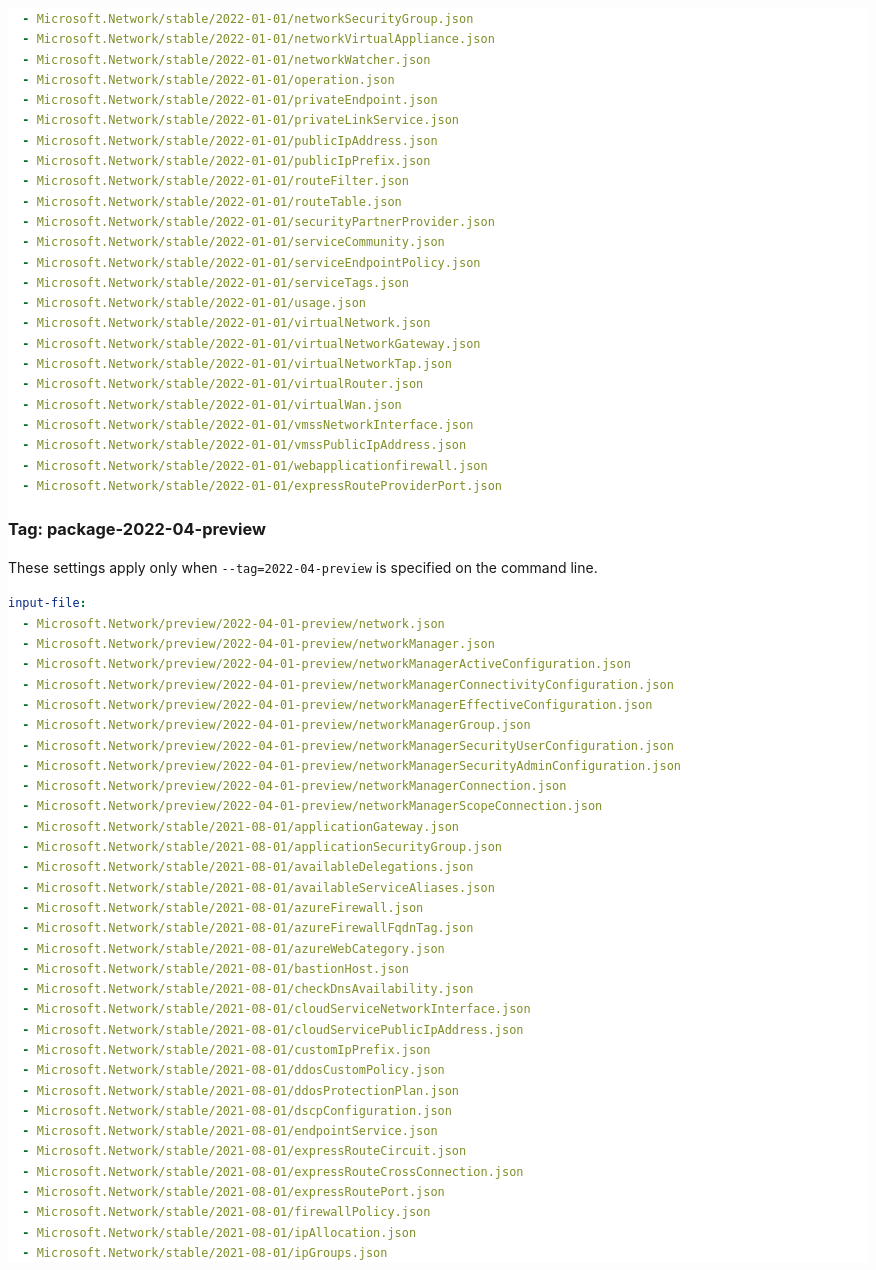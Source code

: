 ``` yaml $(tag) == 'package-2022-01'
  - Microsoft.Network/stable/2022-01-01/networkSecurityGroup.json
  - Microsoft.Network/stable/2022-01-01/networkVirtualAppliance.json
  - Microsoft.Network/stable/2022-01-01/networkWatcher.json
  - Microsoft.Network/stable/2022-01-01/operation.json
  - Microsoft.Network/stable/2022-01-01/privateEndpoint.json
  - Microsoft.Network/stable/2022-01-01/privateLinkService.json
  - Microsoft.Network/stable/2022-01-01/publicIpAddress.json
  - Microsoft.Network/stable/2022-01-01/publicIpPrefix.json
  - Microsoft.Network/stable/2022-01-01/routeFilter.json
  - Microsoft.Network/stable/2022-01-01/routeTable.json
  - Microsoft.Network/stable/2022-01-01/securityPartnerProvider.json
  - Microsoft.Network/stable/2022-01-01/serviceCommunity.json
  - Microsoft.Network/stable/2022-01-01/serviceEndpointPolicy.json
  - Microsoft.Network/stable/2022-01-01/serviceTags.json
  - Microsoft.Network/stable/2022-01-01/usage.json
  - Microsoft.Network/stable/2022-01-01/virtualNetwork.json
  - Microsoft.Network/stable/2022-01-01/virtualNetworkGateway.json
  - Microsoft.Network/stable/2022-01-01/virtualNetworkTap.json
  - Microsoft.Network/stable/2022-01-01/virtualRouter.json
  - Microsoft.Network/stable/2022-01-01/virtualWan.json
  - Microsoft.Network/stable/2022-01-01/vmssNetworkInterface.json
  - Microsoft.Network/stable/2022-01-01/vmssPublicIpAddress.json
  - Microsoft.Network/stable/2022-01-01/webapplicationfirewall.json
  - Microsoft.Network/stable/2022-01-01/expressRouteProviderPort.json
```

### Tag: package-2022-04-preview

These settings apply only when `--tag=2022-04-preview` is specified on the command line.

``` yaml $(tag) == 'package-2022-04-preview'
input-file:
  - Microsoft.Network/preview/2022-04-01-preview/network.json
  - Microsoft.Network/preview/2022-04-01-preview/networkManager.json
  - Microsoft.Network/preview/2022-04-01-preview/networkManagerActiveConfiguration.json
  - Microsoft.Network/preview/2022-04-01-preview/networkManagerConnectivityConfiguration.json
  - Microsoft.Network/preview/2022-04-01-preview/networkManagerEffectiveConfiguration.json
  - Microsoft.Network/preview/2022-04-01-preview/networkManagerGroup.json
  - Microsoft.Network/preview/2022-04-01-preview/networkManagerSecurityUserConfiguration.json
  - Microsoft.Network/preview/2022-04-01-preview/networkManagerSecurityAdminConfiguration.json
  - Microsoft.Network/preview/2022-04-01-preview/networkManagerConnection.json
  - Microsoft.Network/preview/2022-04-01-preview/networkManagerScopeConnection.json
  - Microsoft.Network/stable/2021-08-01/applicationGateway.json
  - Microsoft.Network/stable/2021-08-01/applicationSecurityGroup.json
  - Microsoft.Network/stable/2021-08-01/availableDelegations.json
  - Microsoft.Network/stable/2021-08-01/availableServiceAliases.json
  - Microsoft.Network/stable/2021-08-01/azureFirewall.json
  - Microsoft.Network/stable/2021-08-01/azureFirewallFqdnTag.json
  - Microsoft.Network/stable/2021-08-01/azureWebCategory.json
  - Microsoft.Network/stable/2021-08-01/bastionHost.json
  - Microsoft.Network/stable/2021-08-01/checkDnsAvailability.json
  - Microsoft.Network/stable/2021-08-01/cloudServiceNetworkInterface.json
  - Microsoft.Network/stable/2021-08-01/cloudServicePublicIpAddress.json
  - Microsoft.Network/stable/2021-08-01/customIpPrefix.json
  - Microsoft.Network/stable/2021-08-01/ddosCustomPolicy.json
  - Microsoft.Network/stable/2021-08-01/ddosProtectionPlan.json
  - Microsoft.Network/stable/2021-08-01/dscpConfiguration.json
  - Microsoft.Network/stable/2021-08-01/endpointService.json
  - Microsoft.Network/stable/2021-08-01/expressRouteCircuit.json
  - Microsoft.Network/stable/2021-08-01/expressRouteCrossConnection.json
  - Microsoft.Network/stable/2021-08-01/expressRoutePort.json
  - Microsoft.Network/stable/2021-08-01/firewallPolicy.json
  - Microsoft.Network/stable/2021-08-01/ipAllocation.json
  - Microsoft.Network/stable/2021-08-01/ipGroups.json
```